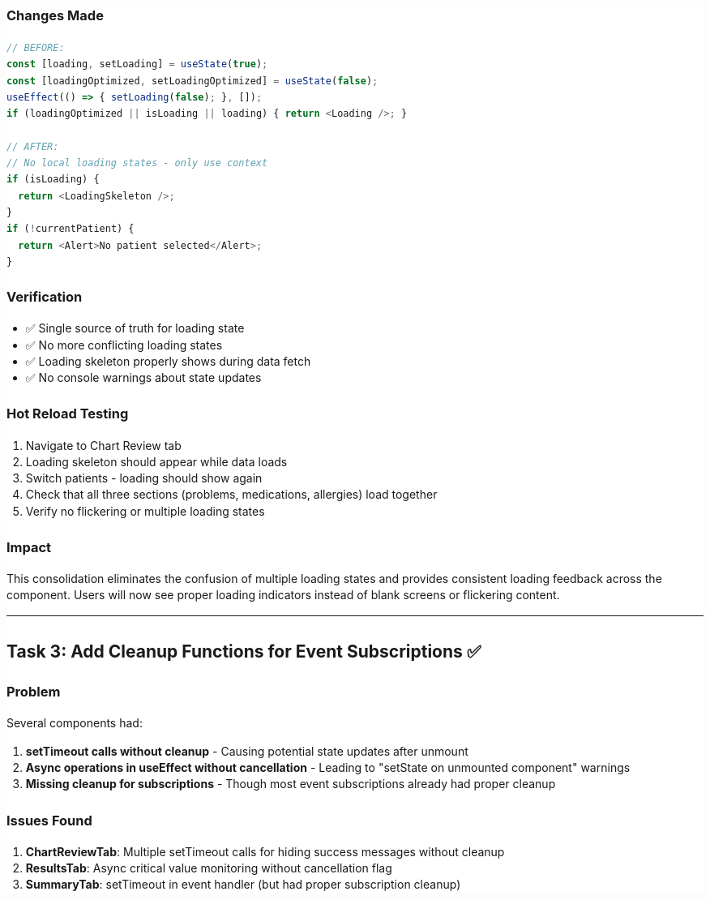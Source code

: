 ### Changes Made
```javascript
// BEFORE:
const [loading, setLoading] = useState(true);
const [loadingOptimized, setLoadingOptimized] = useState(false);
useEffect(() => { setLoading(false); }, []);
if (loadingOptimized || isLoading || loading) { return <Loading />; }

// AFTER:
// No local loading states - only use context
if (isLoading) {
  return <LoadingSkeleton />;
}
if (!currentPatient) {
  return <Alert>No patient selected</Alert>;
}
```

### Verification
- ✅ Single source of truth for loading state
- ✅ No more conflicting loading states
- ✅ Loading skeleton properly shows during data fetch
- ✅ No console warnings about state updates

### Hot Reload Testing
1. Navigate to Chart Review tab
2. Loading skeleton should appear while data loads
3. Switch patients - loading should show again
4. Check that all three sections (problems, medications, allergies) load together
5. Verify no flickering or multiple loading states

### Impact
This consolidation eliminates the confusion of multiple loading states and provides consistent loading feedback across the component. Users will now see proper loading indicators instead of blank screens or flickering content.

---

## Task 3: Add Cleanup Functions for Event Subscriptions ✅

### Problem
Several components had:
1. **setTimeout calls without cleanup** - Causing potential state updates after unmount
2. **Async operations in useEffect without cancellation** - Leading to "setState on unmounted component" warnings
3. **Missing cleanup for subscriptions** - Though most event subscriptions already had proper cleanup

### Issues Found
1. **ChartReviewTab**: Multiple setTimeout calls for hiding success messages without cleanup
2. **ResultsTab**: Async critical value monitoring without cancellation flag
3. **SummaryTab**: setTimeout in event handler (but had proper subscription cleanup)
